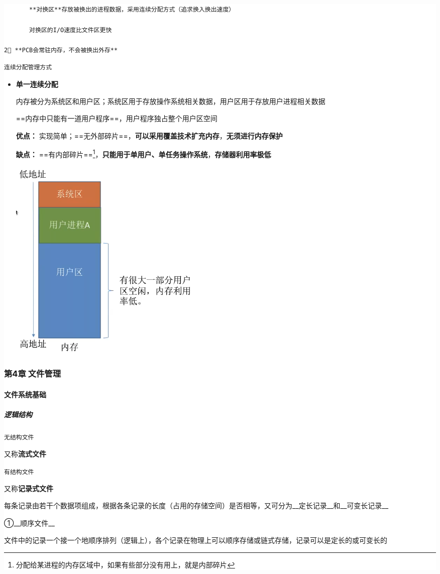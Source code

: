     ​		**对换区**存放被换出的进程数据，采用连续分配方式（追求换入换出速度）

    ​		对换区的I/O速度比文件区更快

    2⃣️ **PCB会常驻内存，不会被换出外存**

`连续分配管理方式`

* **单一连续分配**

    内存被分为系统区和用户区；系统区用于存放操作系统相关数据，用户区用于存放用户进程相关数据

    ==内存中只能有一道用户程序==，用户程序独占整个用户区空间

    **优点：** 实现简单；==无外部碎片==，**可以采用覆盖技术扩充内存**，**无须进行内存保护**

    **缺点：** ==有内部碎片==[^22]，**只能用于单用户、单任务操作系统**，**存储器利用率极低** 

    <img src="操作系统.assets/截屏2022-01-08 16.41.03.png" alt="截屏2022-01-08 16.41.03"  />

### 第4章 文件管理

#### 文件系统基础

##### 逻辑结构

`无结构文件`

又称**流式文件**

`有结构文件`

又称**记录式文件**

每条记录由若干个数据项组成，根据各条记录的长度（占用的存储空间）是否相等，又可分为__定长记录__和__可变长记录__

①__顺序文件__

文件中的记录一个接一个地顺序排列（逻辑上），各个记录在物理上可以顺序存储或链式存储，记录可以是定长的或可变长的


[^1]:  虚拟存储、虚拟处理器之类
[^2]: 在多道程序环境下，由于资源有限，进程的执行不是一贯到底的，而是走走停停，它以不可预知的速度向前推进
[^3]: 作业自动运行，无需人工干预
[^4]: 先调入内存的作业先完成
[^5]: 内存中仅有一道程序运行
[^7]: fault，由错误条件引起，可被修复继续执行
[^8]: abort，由致命错误引起，无法修复，如整数除0、非法使用特权指令
[^9]: 用来存放控制文件需要的各种信息的数据结构
[^10]: 每个文件在磁盘上占有一组连续的块
[^11]: 以盘块为单位组成一条空闲链
[^12]: 以盘区为单位组成一条空闲链
[^13]: 又称寻道时间，指活动头磁盘在读写信息前，将磁头移动到指定磁道所需要的时间
[^14]: 指磁头定位到某一磁盘的扇区所需要的时间
[^15]: 指从磁盘读出或向磁盘写入数据所经历的时间
[^16]: 根据进程请求访问磁盘的先后顺序进行调度
[^17]: 优先处理与当前磁头最近的磁道
[^18]: 又称电梯算法，磁头当前移动方向上选择与当前磁头所在磁道距离最近的请求作为下一次服务的对象
[^19]: SCAN算法的改进，如果在磁头移动方向上已经没有别的请求，就可以立即改变磁头移动方向
[^20]: 规定只有磁头朝某个特定方向移动时才处理磁道访问请求，只有到了最边上的磁道才能改变磁头移动方向，而返回时直接快速移动至起始端而不处理任何请求
[^21]: 如果磁头移动的方向上已经没有磁道访问请求，就可以让磁头返回，且磁头只需要返回到有磁道访问请求的位置即可
[^22]: 分配给某进程的内存区域中，如果有些部分没有用上，就是内部碎片